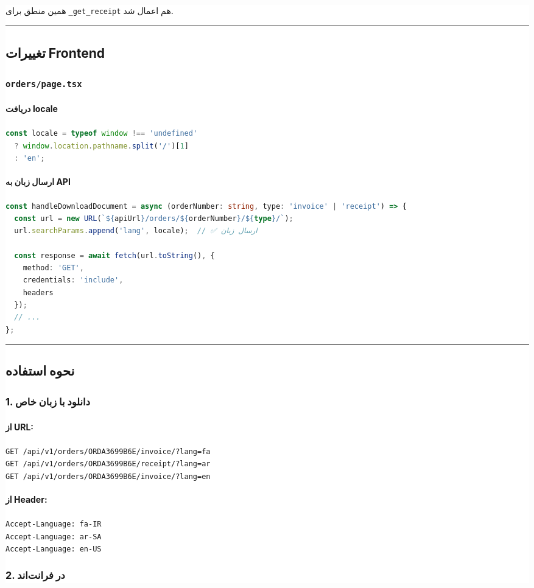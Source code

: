 همین منطق برای `_get_receipt` هم اعمال شد.

---

## تغییرات Frontend

### `orders/page.tsx`

#### دریافت locale
```typescript
const locale = typeof window !== 'undefined' 
  ? window.location.pathname.split('/')[1] 
  : 'en';
```

#### ارسال زبان به API
```typescript
const handleDownloadDocument = async (orderNumber: string, type: 'invoice' | 'receipt') => {
  const url = new URL(`${apiUrl}/orders/${orderNumber}/${type}/`);
  url.searchParams.append('lang', locale);  // ✅ ارسال زبان
  
  const response = await fetch(url.toString(), {
    method: 'GET',
    credentials: 'include',
    headers
  });
  // ...
};
```

---

## نحوه استفاده

### 1. دانلود با زبان خاص

#### از URL:
```
GET /api/v1/orders/ORDA3699B6E/invoice/?lang=fa
GET /api/v1/orders/ORDA3699B6E/receipt/?lang=ar
GET /api/v1/orders/ORDA3699B6E/invoice/?lang=en
```

#### از Header:
```
Accept-Language: fa-IR
Accept-Language: ar-SA
Accept-Language: en-US
```

### 2. در فرانت‌اند
